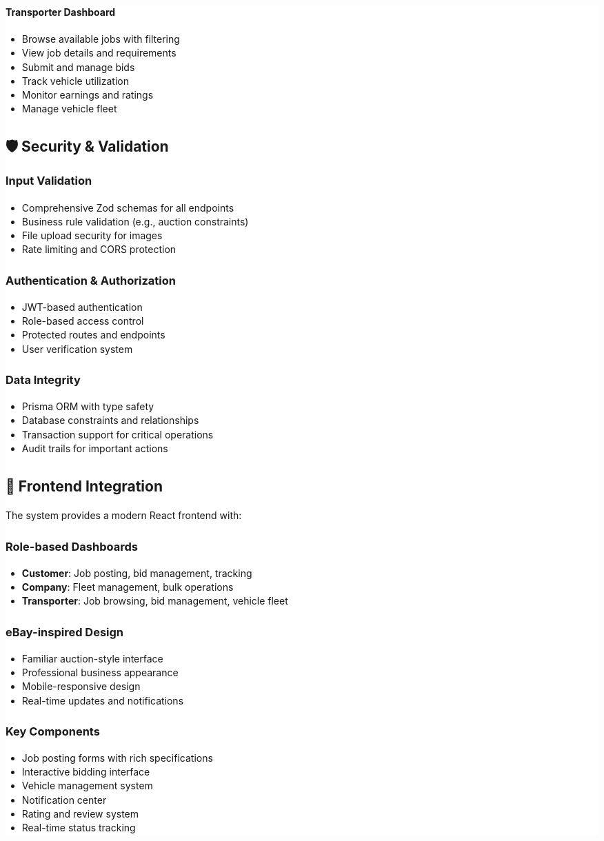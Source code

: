 #### Transporter Dashboard
- Browse available jobs with filtering
- View job details and requirements
- Submit and manage bids
- Track vehicle utilization
- Monitor earnings and ratings
- Manage vehicle fleet

## 🛡️ Security & Validation

### Input Validation
- Comprehensive Zod schemas for all endpoints
- Business rule validation (e.g., auction constraints)
- File upload security for images
- Rate limiting and CORS protection

### Authentication & Authorization
- JWT-based authentication
- Role-based access control
- Protected routes and endpoints
- User verification system

### Data Integrity
- Prisma ORM with type safety
- Database constraints and relationships
- Transaction support for critical operations
- Audit trails for important actions

## 📱 Frontend Integration

The system provides a modern React frontend with:

### Role-based Dashboards
- **Customer**: Job posting, bid management, tracking
- **Company**: Fleet management, bulk operations
- **Transporter**: Job browsing, bid management, vehicle fleet

### eBay-inspired Design
- Familiar auction-style interface
- Professional business appearance
- Mobile-responsive design
- Real-time updates and notifications

### Key Components
- Job posting forms with rich specifications
- Interactive bidding interface
- Vehicle management system
- Notification center
- Rating and review system
- Real-time status tracking
